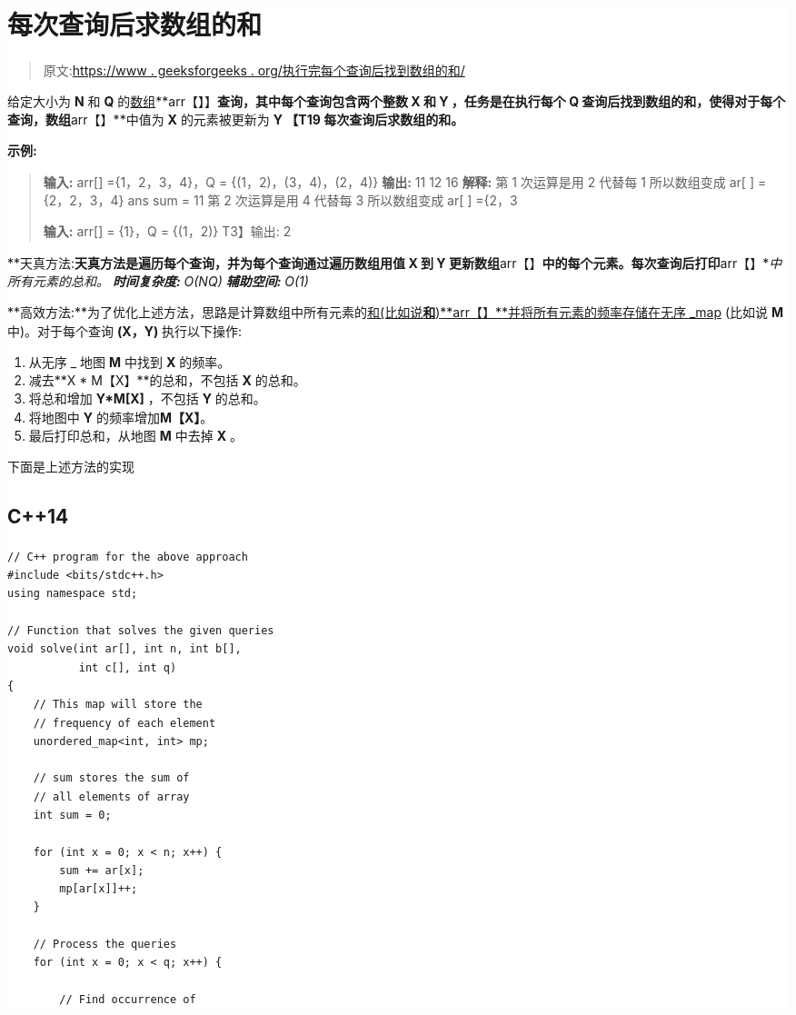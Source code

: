 # 每次查询后求数组的和

> 原文:[https://www . geeksforgeeks . org/执行完每个查询后找到数组的和/](https://www.geeksforgeeks.org/find-the-sum-of-array-after-performing-every-query/)

给定大小为 **N** 和 **Q** 的[数组](https://www.geeksforgeeks.org/introduction-to-arrays/)**arr【】】**查询，其中每个查询包含两个整数 **X** 和 **Y** ，任务是在执行每个 **Q** 查询后找到数组的和，使得对于每个查询，数组**arr【】**中值为 **X** 的元素被更新为 **Y 【T19 每次查询后求数组的和。**

**示例:**

> **输入:** arr[] ={1，2，3，4}，Q = {(1，2)，(3，4)，(2，4)}
> **输出:** 11 12 16
> **解释:**
> 第 1 次运算是用 2
> 代替每 1 所以数组变成 ar[ ] ={2，2，3，4} ans sum = 11
> 第 2 次运算是用 4
> 代替每 3 所以数组变成 ar[ ] ={2，3
> 
> **输入:** arr[] = {1}，Q = {(1，2)}
> T3】输出: 2

**天真方法:**天真方法是遍历每个查询，并为每个查询通过遍历数组用值 **X 到 Y** 更新数组**arr【】**中的每个元素。每次查询后打印**arr【】**中所有元素的总和。
***时间复杂度:** O(N*Q)*
***辅助空间:** O(1)*

**高效方法:**为了优化上述方法，思路是计算数组中所有元素的[和(比如说**和**)**arr【】**并将所有元素的频率存储在](https://www.geeksforgeeks.org/program-find-sum-elements-given-array/)[无序 _map](https://www.geeksforgeeks.org/unordered_map-in-stl-and-its-applications/) (比如说 **M** 中)。对于每个查询 **(X，Y)** 执行以下操作:

1.  从无序 _ 地图 **M** 中找到 **X** 的频率。
2.  减去**X * M【X】**的总和，不包括 **X** 的总和。
3.  将总和增加 **Y*M[X]** ，不包括 **Y** 的总和。
4.  将地图中 **Y** 的频率增加**M【X】**。
5.  最后打印总和，从地图 **M** 中去掉 **X** 。

下面是上述方法的实现

## C++14

```
// C++ program for the above approach
#include <bits/stdc++.h>
using namespace std;

// Function that solves the given queries
void solve(int ar[], int n, int b[],
           int c[], int q)
{
    // This map will store the
    // frequency of each element
    unordered_map<int, int> mp;

    // sum stores the sum of
    // all elements of array
    int sum = 0;

    for (int x = 0; x < n; x++) {
        sum += ar[x];
        mp[ar[x]]++;
    }

    // Process the queries
    for (int x = 0; x < q; x++) {

        // Find occurrence of
```